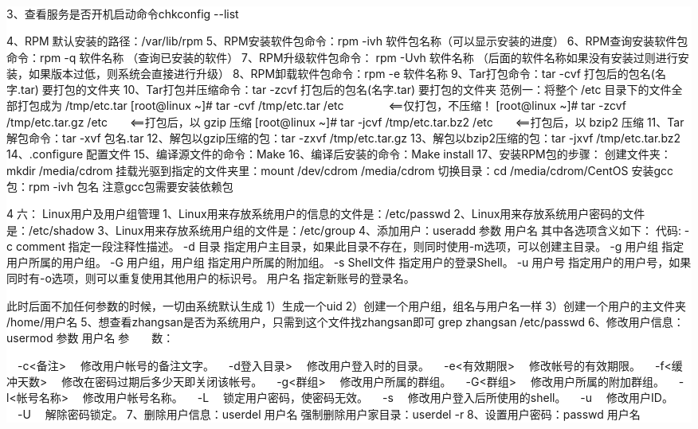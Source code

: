 3、查看服务是否开机启动命令chkconfig --list

4、RPM 默认安装的路径：/var/lib/rpm
5、RPM安装软件包命令：rpm -ivh 软件包名称（可以显示安装的进度）
6、RPM查询安装软件包命令：rpm -q 软件名称  （查询已安装的软件）
7、RPM升级软件包命令： rpm -Uvh 软件名称 （后面的软件名称如果没有安装过则进行安装，如果版本过低，则系统会直接进行升级）
8、RPM卸载软件包命令：rpm -e 软件名称
9、Tar打包命令：tar -cvf 打包后的包名(名字.tar) 要打包的文件夹
10、Tar打包并压缩命令：tar -zcvf 打包后的包名(名字.tar) 要打包的文件夹
范例一：将整个 /etc 目录下的文件全部打包成为 /tmp/etc.tar
[root@linux ~]# tar -cvf /tmp/etc.tar /etc　　　　<==仅打包，不压缩！
[root@linux ~]# tar -zcvf /tmp/etc.tar.gz /etc　　<==打包后，以 gzip 压缩
[root@linux ~]# tar -jcvf /tmp/etc.tar.bz2 /etc　　<==打包后，以 bzip2 压缩
11、Tar解包命令：tar -xvf 包名.tar
12、解包以gzip压缩的包：tar -zxvf /tmp/etc.tar.gz
13、解包以bzip2压缩的包：tar -jxvf /tmp/etc.tar.bz2
14、.configure 配置文件
15、编译源文件的命令：Make
16、编译后安装的命令：Make install
17、安装RPM包的步骤：
创建文件夹：mkdir /media/cdrom
挂载光驱到指定的文件夹里：mount /dev/cdrom  /media/cdrom
切换目录：cd /media/cdrom/CentOS
安装gcc包：rpm -ivh 包名
注意gcc包需要安装依赖包

4
六： Linux用户及用户组管理
1、Linux用来存放系统用户的信息的文件是：/etc/passwd
2、Linux用来存放系统用户密码的文件是：/etc/shadow
3、Linux用来存放系统用户组的文件是：/etc/group
4、添加用户：useradd 参数 用户名
其中各选项含义如下：
代码:
-c comment 指定一段注释性描述。
-d 目录 指定用户主目录，如果此目录不存在，则同时使用-m选项，可以创建主目录。
-g 用户组 指定用户所属的用户组。
-G 用户组，用户组 指定用户所属的附加组。
-s Shell文件 指定用户的登录Shell。
-u 用户号 指定用户的用户号，如果同时有-o选项，则可以重复使用其他用户的标识号。
用户名 指定新账号的登录名。

此时后面不加任何参数的时候，一切由系统默认生成
1）生成一个uid
2）创建一个用户组，组名与用户名一样
3）创建一个用户的主文件夹  /home/用户名
5、想查看zhangsan是否为系统用户，只需到这个文件找zhangsan即可
grep zhangsan /etc/passwd
6、修改用户信息：usermod 参数 用户名
参　　数： 

　-c<备注> 　修改用户帐号的备注文字。 
　-d登入目录> 　修改用户登入时的目录。 
　-e<有效期限> 　修改帐号的有效期限。 
　-f<缓冲天数> 　修改在密码过期后多少天即关闭该帐号。 
　-g<群组> 　修改用户所属的群组。 
　-G<群组> 　修改用户所属的附加群组。 
　-l<帐号名称> 　修改用户帐号名称。 
　-L 　锁定用户密码，使密码无效。 
　-s<shell> 　修改用户登入后所使用的shell。 
　-u<uid> 　修改用户ID。 
　-U 　解除密码锁定。
7、删除用户信息：userdel 用户名
强制删除用户家目录：userdel -r
8、设置用户密码：passwd 用户名

[jekyll-docs]: http://jekyllrb.com/docs/home
[jekyll-gh]:   https://github.com/jekyll/jekyll
[jekyll-talk]: https://talk.jekyllrb.com/